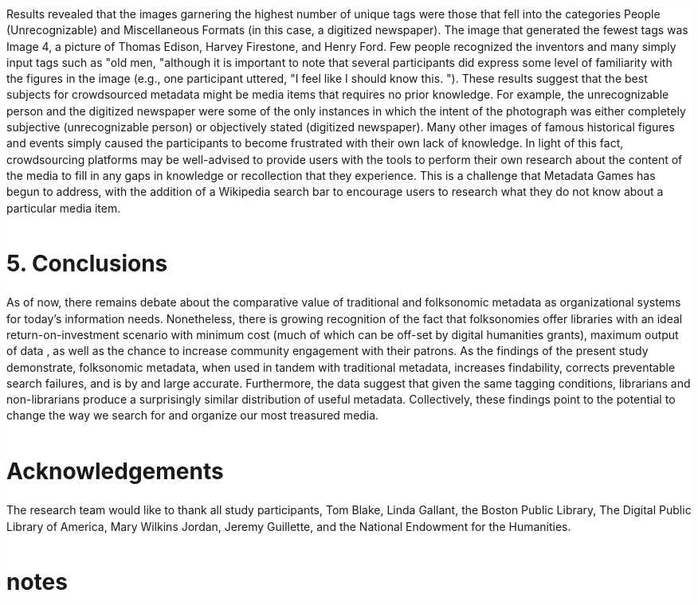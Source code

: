 
Results revealed that the images garnering the highest number of unique tags were those that fell into the categories People (Unrecognizable) and Miscellaneous Formats (in this case, a digitized newspaper). The image that generated the fewest tags was Image 4, a picture of Thomas Edison, Harvey Firestone, and Henry Ford. Few people recognized the inventors and many simply input tags such as "old men, "although it is important to note that several participants did express some level of familiarity with the figures in the image (e.g., one participant uttered, "I feel like I should know this. "). These results suggest that the best subjects for crowdsourced metadata might be media items that requires no prior knowledge. For example, the unrecognizable person and the digitized newspaper were some of the only instances in which the intent of the photograph was either completely subjective (unrecognizable person) or objectively stated (digitized newspaper). Many other images of famous historical figures and events simply caused the participants to become frustrated with their own lack of knowledge. In light of this fact, crowdsourcing platforms may be well-advised to provide users with the tools to perform their own research about the content of the media to fill in any gaps in knowledge or recollection that they experience. This is a challenge that Metadata Games has begun to address, with the addition of a Wikipedia search bar to encourage users to research what they do not know about a particular media item. 


# 5. Conclusions 


As of now, there remains debate about the comparative value of traditional and folksonomic metadata as organizational systems for today’s information needs. Nonetheless, there is growing recognition of the fact that folksonomies offer libraries with an ideal return-on-investment scenario with minimum cost (much of which can be off-set by digital humanities grants), maximum output of data , as well as the chance to increase community engagement with their patrons. As the findings of the present study demonstrate, folksonomic metadata, when used in tandem with traditional metadata, increases findability, corrects preventable search failures, and is by and large accurate. Furthermore, the data suggest that given the same tagging conditions, librarians and non-librarians produce a surprisingly similar distribution of useful metadata. Collectively, these findings point to the potential to change the way we search for and organize our most treasured media. 


# Acknowledgements 


The research team would like to thank all study participants, Tom Blake, Linda Gallant, the Boston Public Library, The Digital Public Library of America, Mary Wilkins Jordan, Jeremy Guillette, and the National Endowment for the Humanities. 


# notes

[^1]:  Other noteworthy examples include the
                  steve.museum, one of the first projects to crowdsource metadata in the cultural
                  heritage domain, which created an online web interface for registered users to
                  submit tags to a selection of works from participating museums [https://code.google.com/p/steve-museum/]. In addition, in 2008, the
                  Library of Congress (LoC) used the photo-sharing service Flickr to gather comments
                  and tags on 3,000 images . From this project, the LoC
                  teamed with Flickr to form the Flickr Commons, a communal page for other cultural
                  heritage institutions with image collections [https://www.flickr.com/commons].